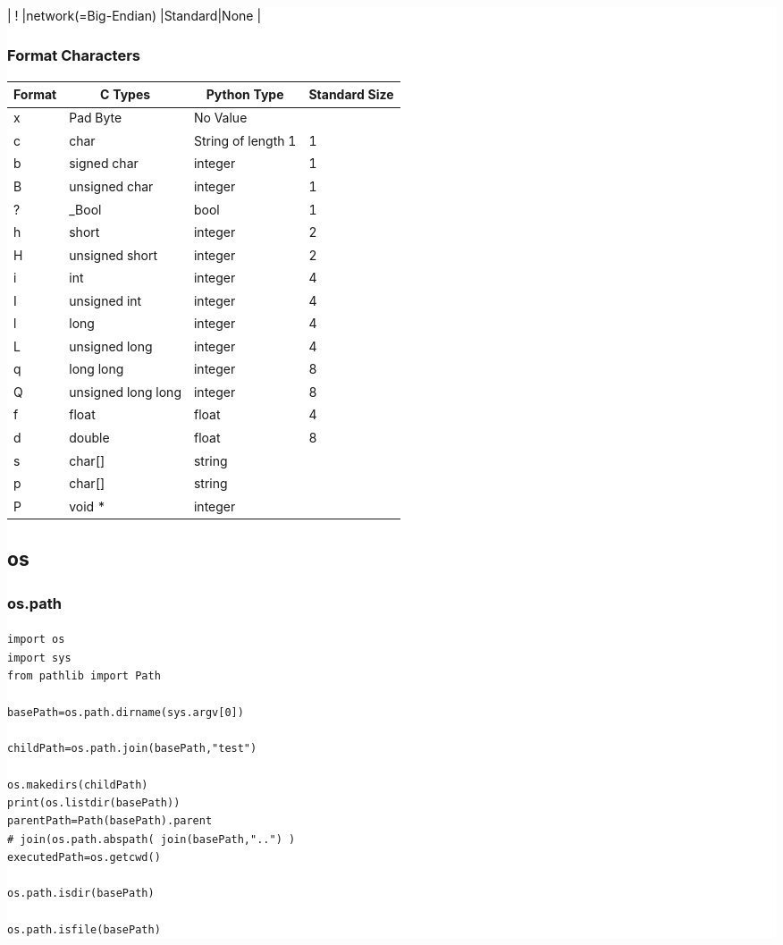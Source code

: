 | !        |network(=Big-Endian) |Standard|None      |

###  Format Characters
|Format|C Types           |Python Type        |Standard Size|
|------|------------------|-------------------|--------------|
| x    |Pad Byte          |No Value           |              |
| c    |char              |String of length 1 |1             |
| b    |signed char       |integer            |1             |
| B    |unsigned char     |integer            |1             |
| ?    |_Bool             |bool               |1             |
| h    |short             |integer            |2             |
| H    |unsigned short    |integer            |2             |
| i    |int               |integer            |4             |
| I    |unsigned int      |integer            |4             |
| l    |long              |integer            |4             |
| L    |unsigned long     |integer            |4             |
| q    |long long         |integer            |8             |
| Q    |unsigned long long|integer            |8             |
| f    |float             |float              |4             |
| d    |double            |float              |8             |
| s    |char[]            |string             |              |
| p    |char[]            |string             |              |
| P    |void *            |integer            |              |

## os
### os.path
```
import os
import sys
from pathlib import Path

basePath=os.path.dirname(sys.argv[0])

childPath=os.path.join(basePath,"test")

os.makedirs(childPath)
print(os.listdir(basePath))
parentPath=Path(basePath).parent
# join(os.path.abspath( join(basePath,"..") )
executedPath=os.getcwd()

os.path.isdir(basePath)

os.path.isfile(basePath)
```
